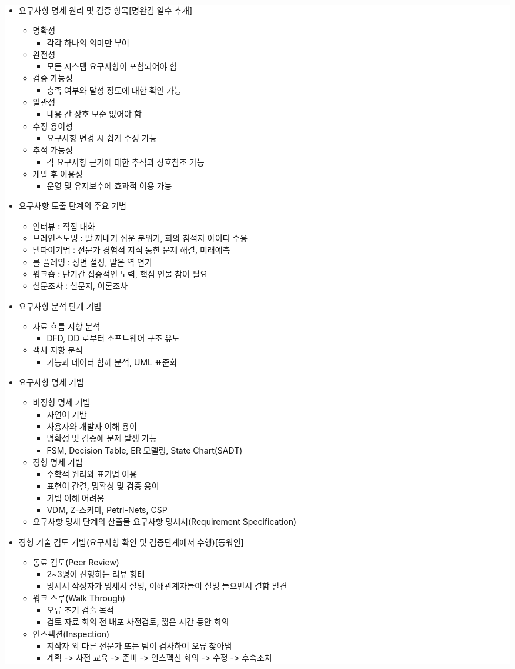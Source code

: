 

- 요구사항 명세 원리 및 검증 항목[명완검 일수 추개]
  - 명확성
    - 각각 하나의 의미만 부여
  - 완전성
    - 모든 시스템 요구사항이 포함되어야 함
  - 검증 가능성
    - 충족 여부와 달성 정도에 대한 확인 가능
  - 일관성
    - 내용 간 상호 모순 없어야 함
  - 수정 용이성
    - 요구사항 변경 시 쉽게 수정 가능
  - 추적 가능성
    - 각 요구사항 근거에 대한 추적과 상호참조 가능
  - 개발 후 이용성
    - 운영 및 유지보수에 효과적 이용 가능



- 요구사항 도출 단계의 주요 기법
  - 인터뷰 : 직접 대화
  - 브레인스토밍 : 말 꺼내기 쉬운 분위기, 회의 참석자 아이디 수용
  - 델파이기법 : 전문가 경험적 지식 통한 문제 해결, 미래예측
  - 롤 플레잉 : 장면 설정, 맡은 역 연기
  - 워크숍 : 단기간 집중적인 노력, 핵심 인물 참여 필요
  - 설문조사 : 설문지, 여론조사



- 요구사항 분석 단계 기법
  - 자료 흐름 지향 분석
    - DFD, DD 로부터 소프트웨어 구조 유도
  - 객체 지향 분석
    - 기능과 데이터 함께 분석, UML 표준화


- 요구사항 명세 기법
  - 비정형 명세 기법
    - 자연어 기반
    - 사용자와 개발자 이해 용이
    - 명확성 및 검증에 문제 발생 가능
    - FSM, Decision Table, ER 모델링, State Chart(SADT)
  - 정형 명세 기법
    - 수학적 원리와 표기법 이용
    - 표현이 간결, 명확성 및 검증 용이
    - 기법 이해 어려움
    - VDM, Z-스키마, Petri-Nets, CSP
  - 요구사항 명세 단계의 산출물 요구사항 명세서(Requirement Specification)



- 정형 기술 검토 기법(요구사항 확인 및 검증단계에서 수행)[동워인]
  - 동료 검토(Peer Review)
    - 2~3명이 진행하는 리뷰 형태
    - 명세서 작성자가 명세서 설명, 이해관계자들이 설명 들으면서 결함 발견
  - 워크 스루(Walk Through)
    - 오류 조기 검출 목적
    - 검토 자료 회의 전 배포 사전검토, 짧은 시간 동안 회의
  - 인스펙션(Inspection)
    - 저작자 외 다른 전문가 또는 팀이 검사하여 오류 찾아냄
    - 계획 -> 사전 교육 -> 준비 -> 인스펙션 회의 -> 수정 -> 후속조치
